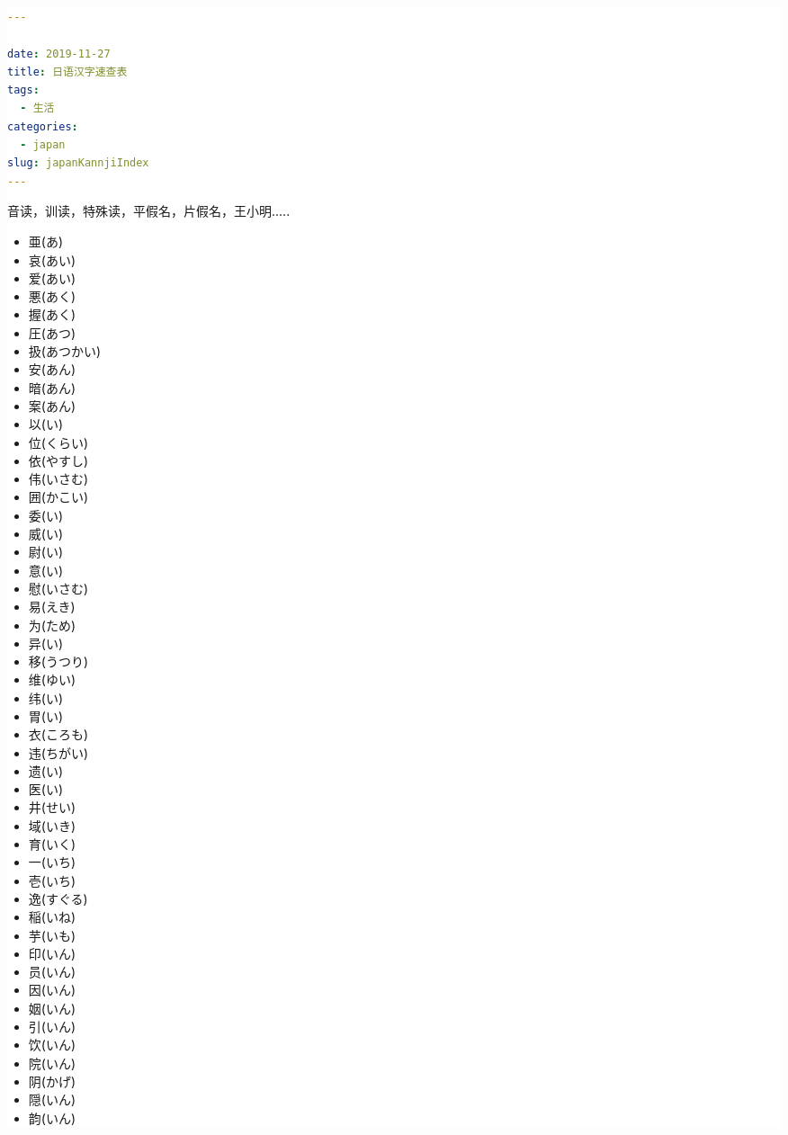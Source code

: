 ```yaml
---

date: 2019-11-27
title: 日语汉字速查表
tags:
  - 生活
categories: 
  - japan
slug: japanKannjiIndex
---
```

音读，训读，特殊读，平假名，片假名，王小明.....


- 亜(あ)
- 哀(あい)
- 爱(あい)
- 悪(あく)
- 握(あく)
- 圧(あつ)
- 扱(あつかい)
- 安(あん)
- 暗(あん)
- 案(あん)
- 以(い)
- 位(くらい)
- 依(やすし)
- 伟(いさむ)
- 囲(かこい)
- 委(い)
- 威(い)
- 尉(い)
- 意(い)
- 慰(いさむ)
- 易(えき)
- 为(ため)
- 异(い)
- 移(うつり)
- 维(ゆい)
- 纬(い)
- 胃(い)
- 衣(ころも)
- 违(ちがい)
- 遗(い)
- 医(い)
- 井(せい)
- 域(いき)
- 育(いく)
- 一(いち)
- 壱(いち)
- 逸(すぐる)
- 稲(いね)
- 芋(いも)
- 印(いん)
- 员(いん)
- 因(いん)
- 姻(いん)
- 引(いん)
- 饮(いん)
- 院(いん)
- 阴(かげ)
- 隠(いん)
- 韵(いん)